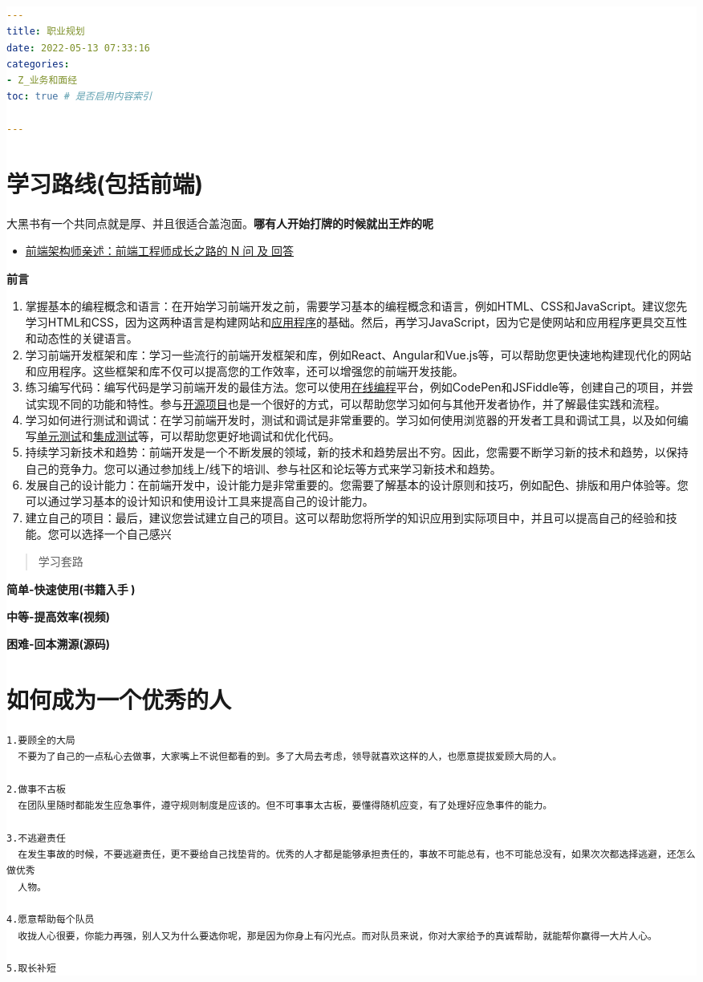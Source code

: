```yaml
---
title: 职业规划
date: 2022-05-13 07:33:16
categories:
- Z_业务和面经
toc: true # 是否启用内容索引

---
```


# 学习路线(包括前端)

大黑书有一个共同点就是厚、并且很适合盖泡面。**哪有人开始打牌的时候就出王炸的呢**

- [前端架构师亲述：前端工程师成长之路的 N 问 及 回答](https://github.com/biaochenxuying/blog/issues/33)

**前言**

1. 掌握基本的编程概念和语言：在开始学习前端开发之前，需要学习基本的编程概念和语言，例如HTML、CSS和JavaScript。建议您先学习HTML和CSS，因为这两种语言是构建网站和[应用程序](https://www.zhihu.com/search?q=应用程序&search_source=Entity&hybrid_search_source=Entity&hybrid_search_extra={"sourceType"%3A"answer"%2C"sourceId"%3A2920204100})的基础。然后，再学习JavaScript，因为它是使网站和应用程序更具交互性和动态性的关键语言。
2. 学习前端开发框架和库：学习一些流行的前端开发框架和库，例如React、Angular和Vue.js等，可以帮助您更快速地构建现代化的网站和应用程序。这些框架和库不仅可以提高您的工作效率，还可以增强您的前端开发技能。
3. 练习编写代码：编写代码是学习前端开发的最佳方法。您可以使用[在线编程](https://www.zhihu.com/search?q=在线编程&search_source=Entity&hybrid_search_source=Entity&hybrid_search_extra={"sourceType"%3A"answer"%2C"sourceId"%3A2920204100})平台，例如CodePen和JSFiddle等，创建自己的项目，并尝试实现不同的功能和特性。参与[开源项目](https://www.zhihu.com/search?q=开源项目&search_source=Entity&hybrid_search_source=Entity&hybrid_search_extra={"sourceType"%3A"answer"%2C"sourceId"%3A2920204100})也是一个很好的方式，可以帮助您学习如何与其他开发者协作，并了解最佳实践和流程。
4. 学习如何进行测试和调试：在学习前端开发时，测试和调试是非常重要的。学习如何使用浏览器的开发者工具和调试工具，以及如何编写[单元测试](https://www.zhihu.com/search?q=单元测试&search_source=Entity&hybrid_search_source=Entity&hybrid_search_extra={"sourceType"%3A"answer"%2C"sourceId"%3A2920204100})和[集成测试](https://www.zhihu.com/search?q=集成测试&search_source=Entity&hybrid_search_source=Entity&hybrid_search_extra={"sourceType"%3A"answer"%2C"sourceId"%3A2920204100})等，可以帮助您更好地调试和优化代码。
5. 持续学习新技术和趋势：前端开发是一个不断发展的领域，新的技术和趋势层出不穷。因此，您需要不断学习新的技术和趋势，以保持自己的竞争力。您可以通过参加线上/线下的培训、参与社区和论坛等方式来学习新技术和趋势。
6. 发展自己的设计能力：在前端开发中，设计能力是非常重要的。您需要了解基本的设计原则和技巧，例如配色、排版和用户体验等。您可以通过学习基本的设计知识和使用设计工具来提高自己的设计能力。
7. 建立自己的项目：最后，建议您尝试建立自己的项目。这可以帮助您将所学的知识应用到实际项目中，并且可以提高自己的经验和技能。您可以选择一个自己感兴

> 学习套路

**简单-快速使用(书籍入手 )**

**中等-提高效率(视频)**

**困难-回本溯源(源码)**

# 如何成为一个优秀的人

```
1.要顾全的大局
  不要为了自己的一点私心去做事，大家嘴上不说但都看的到。多了大局去考虑，领导就喜欢这样的人，也愿意提拔爱顾大局的人。

2.做事不古板
  在团队里随时都能发生应急事件，遵守规则制度是应该的。但不可事事太古板，要懂得随机应变，有了处理好应急事件的能力。

3.不逃避责任
  在发生事故的时候，不要逃避责任，更不要给自己找垫背的。优秀的人才都是能够承担责任的，事故不可能总有，也不可能总没有，如果次次都选择逃避，还怎么做优秀
  人物。

4.愿意帮助每个队员
  收拢人心很要，你能力再强，别人又为什么要选你呢，那是因为你身上有闪光点。而对队员来说，你对大家给予的真诚帮助，就能帮你赢得一大片人心。

5.取长补短
```